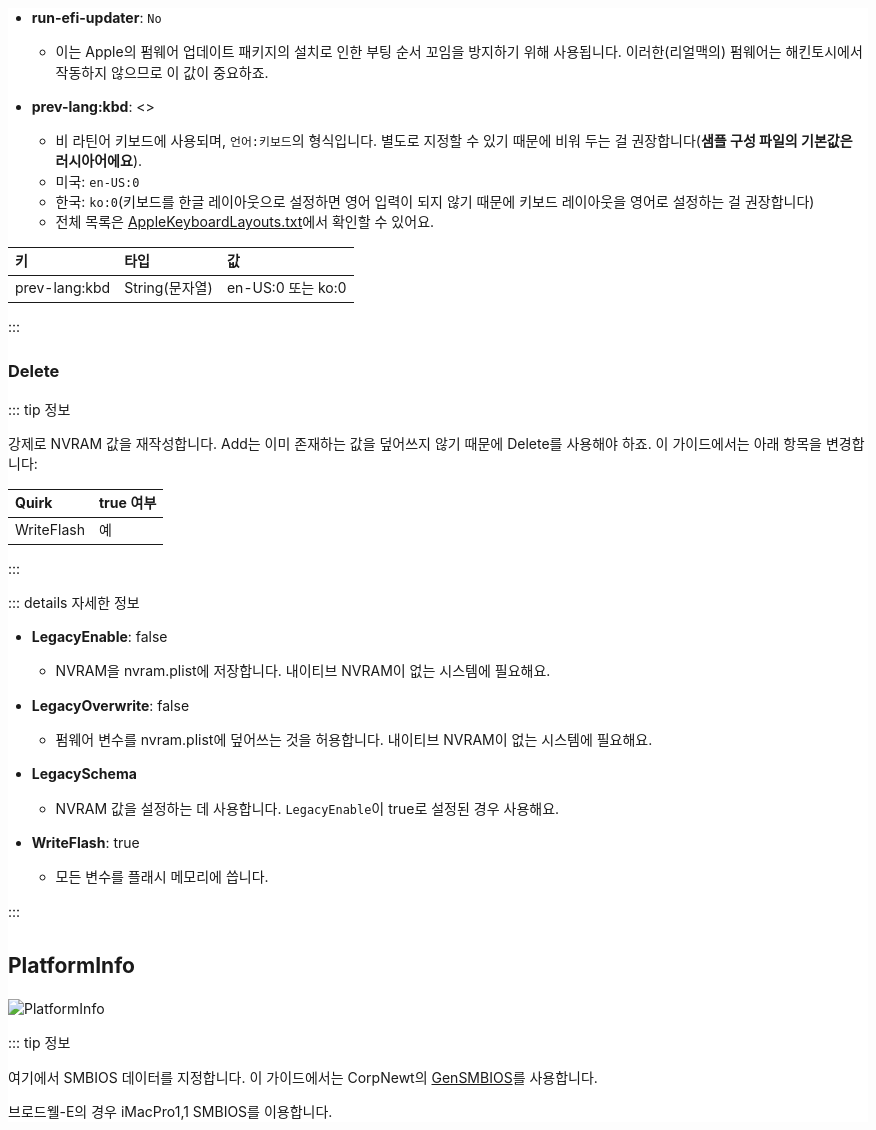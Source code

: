 * **run-efi-updater**: `No`
  * 이는 Apple의 펌웨어 업데이트 패키지의 설치로 인한 부팅 순서 꼬임을 방지하기 위해 사용됩니다. 이러한(리얼맥의) 펌웨어는 해킨토시에서 작동하지 않으므로 이 값이 중요하죠.

* **prev-lang:kbd**: <>
  * 비 라틴어 키보드에 사용되며, `언어:키보드`의 형식입니다. 별도로 지정할 수 있기 때문에 비워 두는 걸 권장합니다(**샘플 구성 파일의 기본값은 러시아어에요**).
  * 미국: `en-US:0`
  * 한국: `ko:0`(키보드를 한글 레이아웃으로 설정하면 영어 입력이 되지 않기 때문에 키보드 레이아웃을 영어로 설정하는 걸 권장합니다)
  * 전체 목록은 [AppleKeyboardLayouts.txt](https://github.com/acidanthera/OpenCorePkg/blob/master/Utilities/AppleKeyboardLayouts/AppleKeyboardLayouts.txt)에서 확인할 수 있어요.

| 키 | 타입 | 값 |
| :--- | :--- | :--- |
| prev-lang:kbd | String(문자열) | en-US:0 또는 ko:0 |

:::

### Delete

::: tip 정보

강제로 NVRAM 값을 재작성합니다. Add는 이미 존재하는 값을 덮어쓰지 않기 때문에 Delete를 사용해야 하죠. 이 가이드에서는 아래 항목을 변경합니다:

| Quirk | true 여부 |
| :--- | :--- |
| WriteFlash | 예 |

:::

::: details 자세한 정보

* **LegacyEnable**: false
  * NVRAM을 nvram.plist에 저장합니다. 내이티브 NVRAM이 없는 시스템에 필요해요.

* **LegacyOverwrite**: false
  * 펌웨어 변수를 nvram.plist에 덮어쓰는 것을 허용합니다. 내이티브 NVRAM이 없는 시스템에 필요해요.

* **LegacySchema**
  * NVRAM 값을 설정하는 데 사용합니다. `LegacyEnable`이 true로 설정된 경우 사용해요.

* **WriteFlash**: true
  * 모든 변수를 플래시 메모리에 씁니다.

:::

## PlatformInfo

![PlatformInfo](../images/config/config-universal/iMacPro-smbios.png)

::: tip 정보

여기에서 SMBIOS 데이터를 지정합니다. 이 가이드에서는 CorpNewt의 [GenSMBIOS](https://github.com/corpnewt/GenSMBIOS)를 사용합니다.

브로드웰-E의 경우 iMacPro1,1 SMBIOS를 이용합니다.
